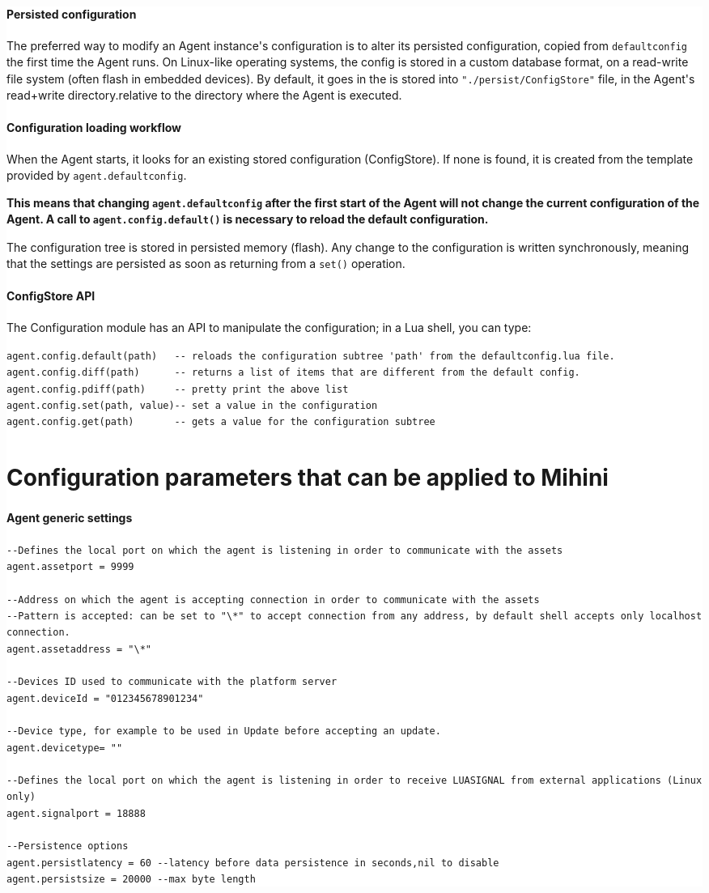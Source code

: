 #### Persisted configuration

The preferred way to modify an Agent instance's configuration is to
alter its persisted configuration, copied from `defaultconfig` the
first time the Agent runs.  On Linux-like operating systems, the
config is stored in a custom database format, on a read-write file
system (often flash in embedded devices). By default, it goes in the
is stored into `"./persist/ConfigStore"` file, in the Agent's
read+write directory.relative to the directory
where the Agent is executed.

#### Configuration loading workflow

When the Agent starts, it looks for an existing stored configuration
(ConfigStore). If none is found, it is created from the template
provided by `agent.defaultconfig`.

**This means that changing `agent.defaultconfig` after the first start
of the Agent will not change the current configuration of the Agent. A
call to `agent.config.default()` is necessary to reload the default
configuration.**

The configuration tree is stored in persisted memory (flash). Any change
to the configuration is written synchronously, meaning that the settings
are persisted as soon as returning from a `set()` operation.

#### ConfigStore API

The Configuration module has an API to manipulate the configuration;
in a Lua shell, you can type:

~~~{.lua}
agent.config.default(path)   -- reloads the configuration subtree 'path' from the defaultconfig.lua file.
agent.config.diff(path)      -- returns a list of items that are different from the default config.
agent.config.pdiff(path)     -- pretty print the above list
agent.config.set(path, value)-- set a value in the configuration
agent.config.get(path)       -- gets a value for the configuration subtree
~~~

Configuration parameters that can be applied to Mihini
======================================================

#### Agent generic settings

~~~{.lua}
--Defines the local port on which the agent is listening in order to communicate with the assets
agent.assetport = 9999

--Address on which the agent is accepting connection in order to communicate with the assets
--Pattern is accepted: can be set to "\*" to accept connection from any address, by default shell accepts only localhost connection.
agent.assetaddress = "\*"

--Devices ID used to communicate with the platform server
agent.deviceId = "012345678901234"

--Device type, for example to be used in Update before accepting an update.
agent.devicetype= ""

--Defines the local port on which the agent is listening in order to receive LUASIGNAL from external applications (Linux only)
agent.signalport = 18888

--Persistence options
agent.persistlatency = 60 --latency before data persistence in seconds,nil to disable
agent.persistsize = 20000 --max byte length
~~~